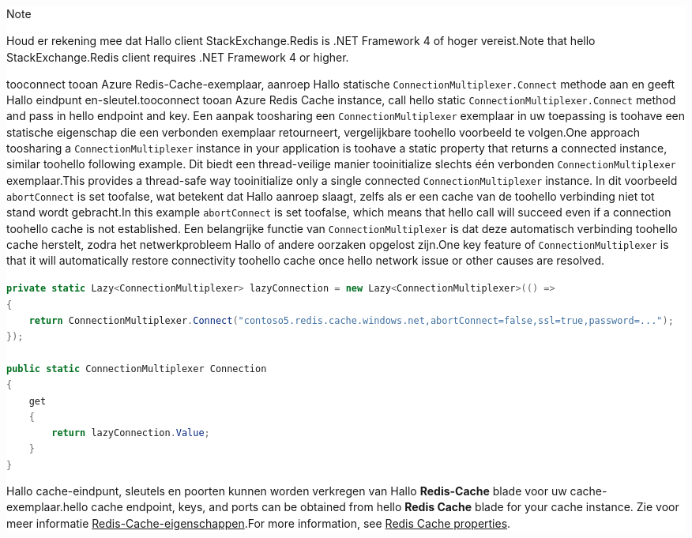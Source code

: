 > [!NOTE]
> <span data-ttu-id="6aa0f-214">Houd er rekening mee dat Hallo client StackExchange.Redis is .NET Framework 4 of hoger vereist.</span><span class="sxs-lookup"><span data-stu-id="6aa0f-214">Note that hello StackExchange.Redis client requires .NET Framework 4 or higher.</span></span>
> 
> 

<span data-ttu-id="6aa0f-215">tooconnect tooan Azure Redis-Cache-exemplaar, aanroep Hallo statische `ConnectionMultiplexer.Connect` methode aan en geeft Hallo eindpunt en-sleutel.</span><span class="sxs-lookup"><span data-stu-id="6aa0f-215">tooconnect tooan Azure Redis Cache instance, call hello static `ConnectionMultiplexer.Connect` method and pass in hello endpoint and key.</span></span> <span data-ttu-id="6aa0f-216">Een aanpak toosharing een `ConnectionMultiplexer` exemplaar in uw toepassing is toohave een statische eigenschap die een verbonden exemplaar retourneert, vergelijkbare toohello voorbeeld te volgen.</span><span class="sxs-lookup"><span data-stu-id="6aa0f-216">One approach toosharing a `ConnectionMultiplexer` instance in your application is toohave a static property that returns a connected instance, similar toohello following example.</span></span> <span data-ttu-id="6aa0f-217">Dit biedt een thread-veilige manier tooinitialize slechts één verbonden `ConnectionMultiplexer` exemplaar.</span><span class="sxs-lookup"><span data-stu-id="6aa0f-217">This provides a thread-safe way tooinitialize only a single connected `ConnectionMultiplexer` instance.</span></span> <span data-ttu-id="6aa0f-218">In dit voorbeeld `abortConnect` is set toofalse, wat betekent dat Hallo aanroep slaagt, zelfs als er een cache van de toohello verbinding niet tot stand wordt gebracht.</span><span class="sxs-lookup"><span data-stu-id="6aa0f-218">In this example `abortConnect` is set toofalse, which means that hello call will succeed even if a connection toohello cache is not established.</span></span> <span data-ttu-id="6aa0f-219">Een belangrijke functie van `ConnectionMultiplexer` is dat deze automatisch verbinding toohello cache herstelt, zodra het netwerkprobleem Hallo of andere oorzaken opgelost zijn.</span><span class="sxs-lookup"><span data-stu-id="6aa0f-219">One key feature of `ConnectionMultiplexer` is that it will automatically restore connectivity toohello cache once hello network issue or other causes are resolved.</span></span>

```c#
private static Lazy<ConnectionMultiplexer> lazyConnection = new Lazy<ConnectionMultiplexer>(() =>
{
    return ConnectionMultiplexer.Connect("contoso5.redis.cache.windows.net,abortConnect=false,ssl=true,password=...");
});

public static ConnectionMultiplexer Connection
{
    get
    {
        return lazyConnection.Value;
    }
}
```

<span data-ttu-id="6aa0f-220">Hallo cache-eindpunt, sleutels en poorten kunnen worden verkregen van Hallo **Redis-Cache** blade voor uw cache-exemplaar.</span><span class="sxs-lookup"><span data-stu-id="6aa0f-220">hello cache endpoint, keys, and ports can be obtained from hello **Redis Cache** blade for your cache instance.</span></span> <span data-ttu-id="6aa0f-221">Zie voor meer informatie [Redis-Cache-eigenschappen](cache-configure.md#properties).</span><span class="sxs-lookup"><span data-stu-id="6aa0f-221">For more information, see [Redis Cache properties](cache-configure.md#properties).</span></span>
